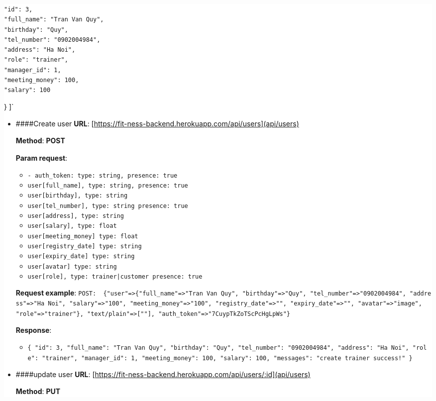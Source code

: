     "id": 3,
    "full_name": "Tran Van Quy",
    "birthday": "Quy",
    "tel_number": "0902004984",
    "address": "Ha Noi",
    "role": "trainer",
    "manager_id": 1,
    "meeting_money": 100,
    "salary": 100
  }
]`
* ####Create user
  **URL**: [https://fit-ness-backend.herokuapp.com/api/users](api/users)

  **Method**: **POST**

  **Param request**:

     + `- auth_token: type: string, presence: true`
    + `user[full_name], type: string, presence: true`
    + `user[birthday], type: string `
    + `user[tel_number], type: string presence: true`
    + `user[address], type: string`
    + `user[salary], type: float`
    + `user[meeting_money] type: float`
    + `user[registry_date] type: string`
    + `user[expiry_date] type: string`
    + `user[avatar] type: string`
    + `user[role], type: trainer|customer presence: true`

  **Request example**:
  `POST:  {"user"=>{"full_name"=>"Tran Van Quy", "birthday"=>"Quy", "tel_number"=>"0902004984", "address"=>"Ha Noi", "salary"=>"100", "meeting_money"=>"100", "registry_date"=>"", "expiry_date"=>"", "avatar"=>"image", "role"=>"trainer"}, "text/plain"=>[""], "auth_token"=>"7CuypTkZoTScPcHgLpWs"}
`

  **Response**:

    + `{
        "id": 3,
        "full_name": "Tran Van Quy",
        "birthday": "Quy",
        "tel_number": "0902004984",
        "address": "Ha Noi",
        "role": "trainer",
        "manager_id": 1,
        "meeting_money": 100,
        "salary": 100,
        "messages": "create trainer success!"
      }`
* ####update user
  **URL**: [https://fit-ness-backend.herokuapp.com/api/users/:id](api/users)

  **Method**: **PUT**
